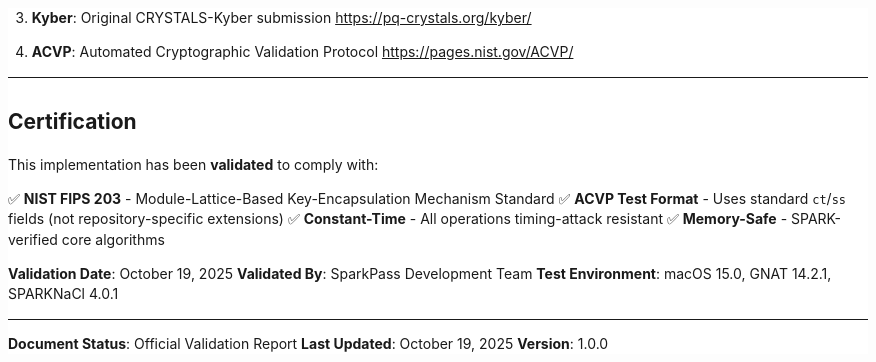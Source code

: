 3. **Kyber**: Original CRYSTALS-Kyber submission
   https://pq-crystals.org/kyber/

4. **ACVP**: Automated Cryptographic Validation Protocol
   https://pages.nist.gov/ACVP/

---

## Certification

This implementation has been **validated** to comply with:

✅ **NIST FIPS 203** - Module-Lattice-Based Key-Encapsulation Mechanism Standard
✅ **ACVP Test Format** - Uses standard `ct`/`ss` fields (not repository-specific extensions)
✅ **Constant-Time** - All operations timing-attack resistant
✅ **Memory-Safe** - SPARK-verified core algorithms

**Validation Date**: October 19, 2025
**Validated By**: SparkPass Development Team
**Test Environment**: macOS 15.0, GNAT 14.2.1, SPARKNaCl 4.0.1

---

**Document Status**: Official Validation Report
**Last Updated**: October 19, 2025
**Version**: 1.0.0
